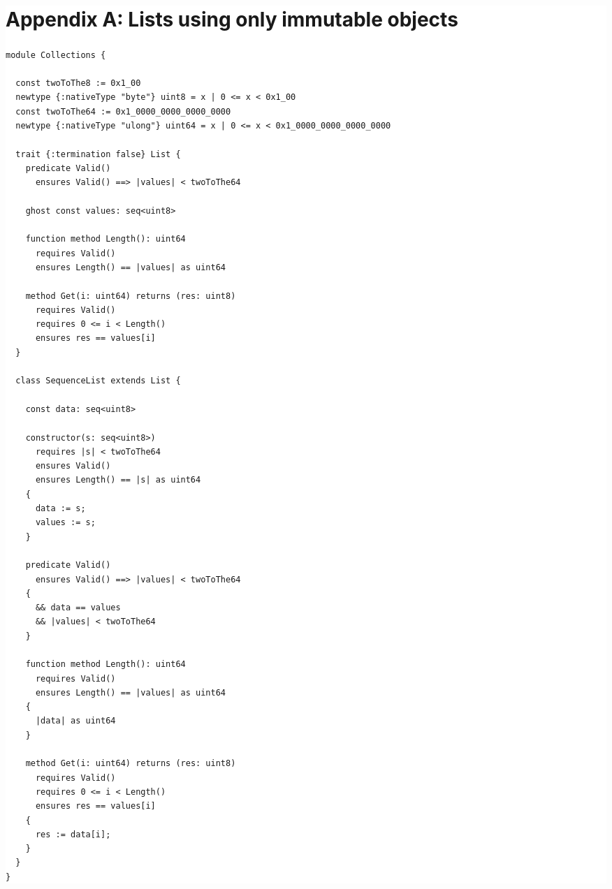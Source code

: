 # Appendix A: Lists using only immutable objects

```dafny
module Collections {

  const twoToThe8 := 0x1_00
  newtype {:nativeType "byte"} uint8 = x | 0 <= x < 0x1_00
  const twoToThe64 := 0x1_0000_0000_0000_0000
  newtype {:nativeType "ulong"} uint64 = x | 0 <= x < 0x1_0000_0000_0000_0000

  trait {:termination false} List {
    predicate Valid()
      ensures Valid() ==> |values| < twoToThe64

    ghost const values: seq<uint8>

    function method Length(): uint64
      requires Valid()
      ensures Length() == |values| as uint64
    
    method Get(i: uint64) returns (res: uint8)
      requires Valid()
      requires 0 <= i < Length()
      ensures res == values[i]
  }

  class SequenceList extends List {

    const data: seq<uint8>

    constructor(s: seq<uint8>) 
      requires |s| < twoToThe64
      ensures Valid()
      ensures Length() == |s| as uint64
    {
      data := s;
      values := s;
    }

    predicate Valid() 
      ensures Valid() ==> |values| < twoToThe64
    {
      && data == values 
      && |values| < twoToThe64
    }

    function method Length(): uint64
      requires Valid()
      ensures Length() == |values| as uint64
    {
      |data| as uint64
    }
    
    method Get(i: uint64) returns (res: uint8)
      requires Valid()
      requires 0 <= i < Length()
      ensures res == values[i]
    {
      res := data[i];
    }
  }
}

```